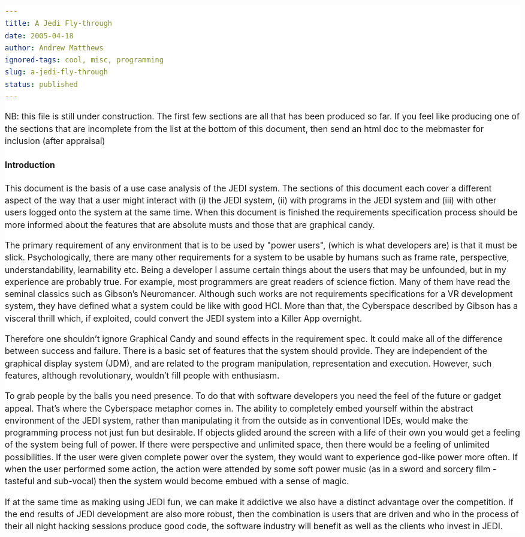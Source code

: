 ```yaml
---
title: A Jedi Fly-through
date: 2005-04-18
author: Andrew Matthews
ignored-tags: cool, misc, programming
slug: a-jedi-fly-through
status: published
---
```


NB: this file is still under construction. The first few sections are
all that has been produced so far. If you feel like producing one of the
sections that are incomplete from the list at the bottom of this document,
then send an html doc to the mebmaster for inclusion (after appraisal)

#### Introduction

This document is the basis of a use case analysis of the JEDI system. The sections of this document each cover a different aspect of the way that a user might interact with (i) the JEDI system, (ii) with programs in the JEDI system and (iii) with other users logged onto the system at the same time. When this document is finished the requirements specification process should be more informed about the features that are absolute musts and those that are graphical candy.

The primary requirement of any environment that is to be used by "power users", (which is what developers are) is that it must be slick. Psychologically, there are many other requirements for a system to be usable by humans such as frame rate, perspective, understandability, learnability etc. Being a developer I assume certain things about the users that may be unfounded, but in my experience are probably true. For example, most programmers are great readers of science fiction. Many of them have read the seminal classics such as Gibson’s Neuromancer. Although such works are not requirements specifications for a VR development system, they have defined what a system could be like with good HCI. More than that, the Cyberspace described by Gibson has a visceral thrill which, if exploited, could convert the JEDI system into a Killer App overnight.

Therefore one shouldn’t ignore Graphical Candy and sound effects in the requirement spec. It could make all of the difference between success and failure. There is a basic set of features that the system should provide. They are independent of the graphical display system (JDM), and are related to the program manipulation, representation and execution. However, such features, although revolutionary, wouldn’t fill people with enthusiasm.

To grab people by the balls you need presence. To do that with software developers you need the feel of the future or gadget appeal. That’s where the Cyberspace metaphor comes in. The ability to completely embed yourself within the abstract environment of the JEDI system, rather than manipulating it from the outside as in conventional IDEs, would make the programming process not just fun but desirable. If objects glided around the screen with a life of their own you would get a feeling of the system being full of power. If there were perspective and unlimited space, then there would be a feeling of unlimited possibilities. If the user were given complete power over the system, they would want to experience god-like power more often. If when the user performed some action, the action were attended by some soft power music (as in a sword and sorcery film - tasteful and sub-vocal) then the system would become embued with a sense of magic.

If at the same time as making using JEDI fun, we can make it addictive we also have a distinct advantage over the competition. If the end results of JEDI development are also more robust, then the combination is users that are driven and who in the process of their all night hacking sessions produce good code, the software industry will benefit as well as the clients who invest in JEDI.
